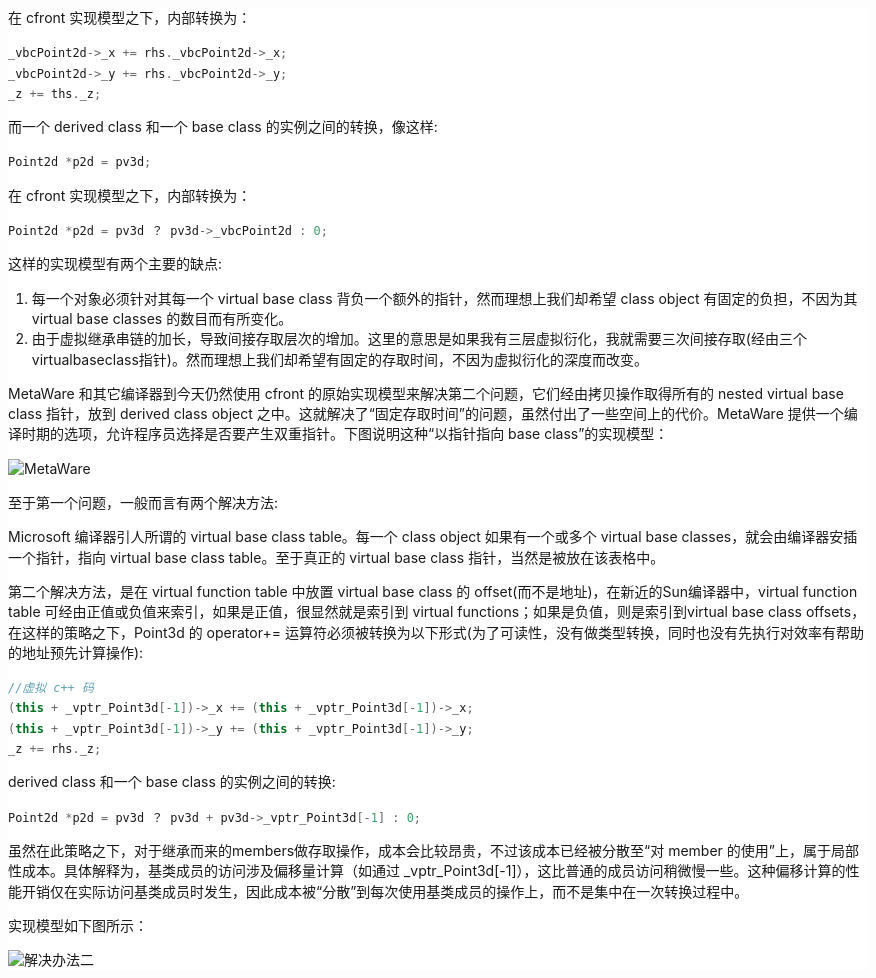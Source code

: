 在 cfront 实现模型之下，内部转换为：

```c++
_vbcPoint2d->_x += rhs._vbcPoint2d->_x;
_vbcPoint2d->_y += rhs._vbcPoint2d->_y;
_z += ths._z;
```

而一个 derived class 和一个 base class 的实例之间的转换，像这样:

```c++
Point2d *p2d = pv3d;
```

在 cfront 实现模型之下，内部转换为：

```c++
Point2d *p2d = pv3d ？ pv3d->_vbcPoint2d : 0;
```

这样的实现模型有两个主要的缺点:

1. 每一个对象必须针对其每一个 virtual base class 背负一个额外的指针，然而理想上我们却希望 class object 有固定的负担，不因为其 virtual base classes 的数目而有所变化。
2. 由于虚拟继承串链的加长，导致间接存取层次的增加。这里的意思是如果我有三层虚拟衍化，我就需要三次间接存取(经由三个virtualbaseclass指针)。然而理想上我们却希望有固定的存取时间，不因为虚拟衍化的深度而改变。

MetaWare 和其它编译器到今天仍然使用 cfront 的原始实现模型来解决第二个问题，它们经由拷贝操作取得所有的 nested virtual base class 指针，放到 derived class object 之中。这就解决了“固定存取时间”的问题，虽然付出了一些空间上的代价。MetaWare 提供一个编译时期的选项，允许程序员选择是否要产生双重指针。下图说明这种“以指针指向 base class”的实现模型：

![MetaWare](F:\Cplusplus\typoraImg\MetaWare.png)

至于第一个问题，一般而言有两个解决方法:

Microsoft 编译器引人所谓的 virtual base class table。每一个 class object 如果有一个或多个 virtual base classes，就会由编译器安插一个指针，指向 virtual base class table。至于真正的 virtual base class 指针，当然是被放在该表格中。

第二个解决方法，是在 virtual function table 中放置 virtual base class 的 offset(而不是地址)，在新近的Sun编译器中，virtual function table 可经由正值或负值来索引，如果是正值，很显然就是索引到 virtual functions；如果是负值，则是索引到virtual base class offsets，在这样的策略之下，Point3d 的 operator+= 运算符必须被转换为以下形式(为了可读性，没有做类型转换，同时也没有先执行对效率有帮助的地址预先计算操作):

```c++
//虚拟 c++ 码
(this + _vptr_Point3d[-1])->_x += (this + _vptr_Point3d[-1])->_x;
(this + _vptr_Point3d[-1])->_y += (this + _vptr_Point3d[-1])->_y;
_z += rhs._z;
```

 derived class 和一个 base class 的实例之间的转换:

```c++
Point2d *p2d = pv3d ？ pv3d + pv3d->_vptr_Point3d[-1] : 0;
```

虽然在此策略之下，对于继承而来的members做存取操作，成本会比较昂贵，不过该成本已经被分散至“对 member 的使用”上，属于局部性成本。具体解释为，基类成员的访问涉及偏移量计算（如通过 _vptr_Point3d[-1]），这比普通的成员访问稍微慢一些。这种偏移计算的性能开销仅在实际访问基类成员时发生，因此成本被“分散”到每次使用基类成员的操作上，而不是集中在一次转换过程中。

实现模型如下图所示：

![解决办法二](F:\Cplusplus\typoraImg\解决办法二.png)
